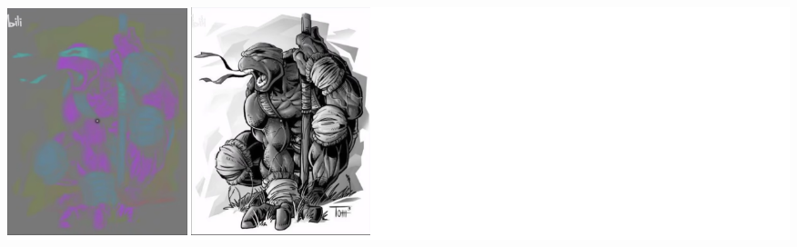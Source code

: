 <img src="../../../assets/img/2022-09-04/fast_00-15-23.png" style="zoom: 33%;" /> <img src="../../../assets/img/2022-09-04/fast_00-15-54.png" style="zoom: 33%;" />